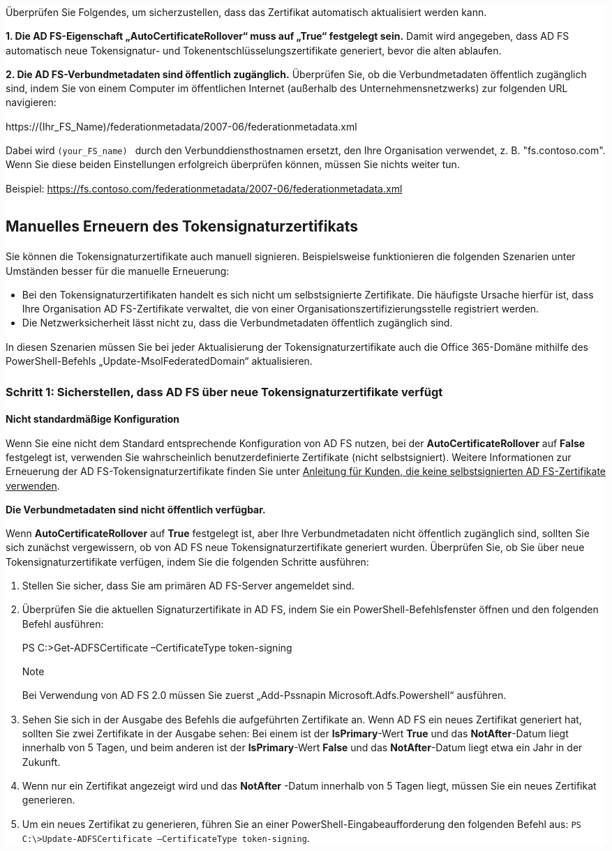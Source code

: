 Überprüfen Sie Folgendes, um sicherzustellen, dass das Zertifikat automatisch aktualisiert werden kann.

**1. Die AD FS-Eigenschaft „AutoCertificateRollover“ muss auf „True“ festgelegt sein.** Damit wird angegeben, dass AD FS automatisch neue Tokensignatur- und Tokenentschlüsselungszertifikate generiert, bevor die alten ablaufen.

**2. Die AD FS-Verbundmetadaten sind öffentlich zugänglich.** Überprüfen Sie, ob die Verbundmetadaten öffentlich zugänglich sind, indem Sie von einem Computer im öffentlichen Internet (außerhalb des Unternehmensnetzwerks) zur folgenden URL navigieren:

https://(Ihr_FS_Name)/federationmetadata/2007-06/federationmetadata.xml

Dabei wird `(your_FS_name) ` durch den Verbunddiensthostnamen ersetzt, den Ihre Organisation verwendet, z. B. "fs.contoso.com".  Wenn Sie diese beiden Einstellungen erfolgreich überprüfen können, müssen Sie nichts weiter tun.  

Beispiel: https://fs.contoso.com/federationmetadata/2007-06/federationmetadata.xml
## Manuelles Erneuern des Tokensignaturzertifikats <a name="manualrenew"></a>
Sie können die Tokensignaturzertifikate auch manuell signieren. Beispielsweise funktionieren die folgenden Szenarien unter Umständen besser für die manuelle Erneuerung:

* Bei den Tokensignaturzertifikaten handelt es sich nicht um selbstsignierte Zertifikate. Die häufigste Ursache hierfür ist, dass Ihre Organisation AD FS-Zertifikate verwaltet, die von einer Organisationszertifizierungsstelle registriert werden.
* Die Netzwerksicherheit lässt nicht zu, dass die Verbundmetadaten öffentlich zugänglich sind.

In diesen Szenarien müssen Sie bei jeder Aktualisierung der Tokensignaturzertifikate auch die Office 365-Domäne mithilfe des PowerShell-Befehls „Update-MsolFederatedDomain“ aktualisieren.

### <a name="step-1-ensure-that-ad-fs-has-new-token-signing-certificates"></a>Schritt 1: Sicherstellen, dass AD FS über neue Tokensignaturzertifikate verfügt
**Nicht standardmäßige Konfiguration**

Wenn Sie eine nicht dem Standard entsprechende Konfiguration von AD FS nutzen, bei der **AutoCertificateRollover** auf **False** festgelegt ist, verwenden Sie wahrscheinlich benutzerdefinierte Zertifikate (nicht selbstsigniert). Weitere Informationen zur Erneuerung der AD FS-Tokensignaturzertifikate finden Sie unter [Anleitung für Kunden, die keine selbstsignierten AD FS-Zertifikate verwenden](https://msdn.microsoft.com/library/azure/JJ933264.aspx#BKMK_NotADFSCert).

**Die Verbundmetadaten sind nicht öffentlich verfügbar.**

Wenn **AutoCertificateRollover** auf **True** festgelegt ist, aber Ihre Verbundmetadaten nicht öffentlich zugänglich sind, sollten Sie sich zunächst vergewissern, ob von AD FS neue Tokensignaturzertifikate generiert wurden. Überprüfen Sie, ob Sie über neue Tokensignaturzertifikate verfügen, indem Sie die folgenden Schritte ausführen:

1. Stellen Sie sicher, dass Sie am primären AD FS-Server angemeldet sind.
2. Überprüfen Sie die aktuellen Signaturzertifikate in AD FS, indem Sie ein PowerShell-Befehlsfenster öffnen und den folgenden Befehl ausführen:

    PS C:\>Get-ADFSCertificate –CertificateType token-signing

   > [!NOTE]
   > Bei Verwendung von AD FS 2.0 müssen Sie zuerst „Add-Pssnapin Microsoft.Adfs.Powershell“ ausführen.
   >
   >
3. Sehen Sie sich in der Ausgabe des Befehls die aufgeführten Zertifikate an. Wenn AD FS ein neues Zertifikat generiert hat, sollten Sie zwei Zertifikate in der Ausgabe sehen: Bei einem ist der **IsPrimary**-Wert **True** und das **NotAfter**-Datum liegt innerhalb von 5 Tagen, und beim anderen ist der **IsPrimary**-Wert **False** und das **NotAfter**-Datum liegt etwa ein Jahr in der Zukunft.
4. Wenn nur ein Zertifikat angezeigt wird und das **NotAfter** -Datum innerhalb von 5 Tagen liegt, müssen Sie ein neues Zertifikat generieren.
5. Um ein neues Zertifikat zu generieren, führen Sie an einer PowerShell-Eingabeaufforderung den folgenden Befehl aus: `PS C:\>Update-ADFSCertificate –CertificateType token-signing`.